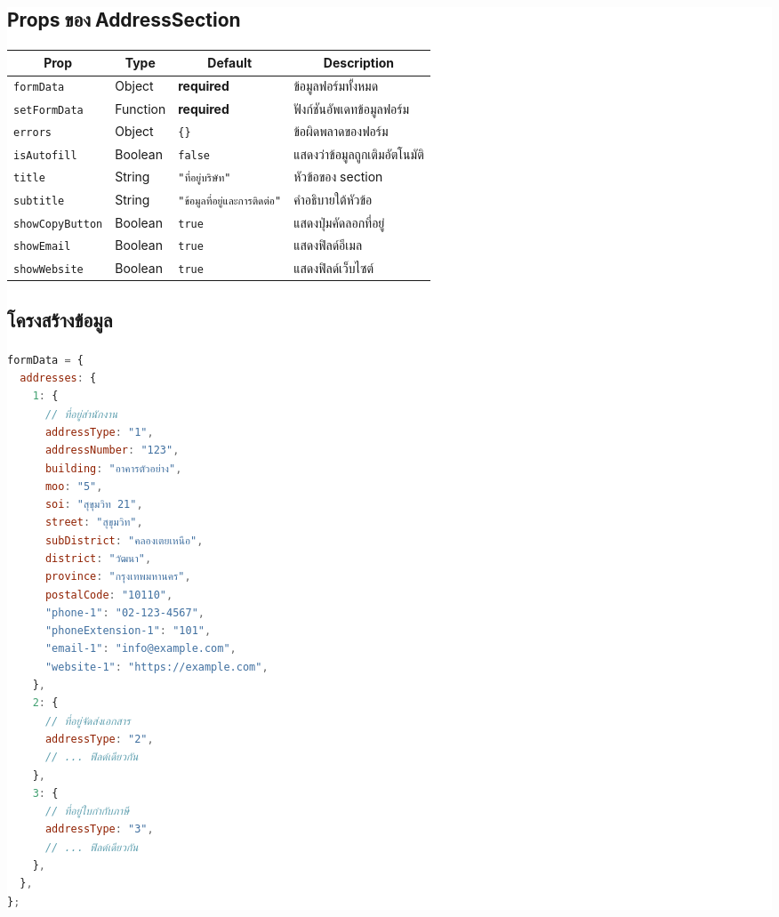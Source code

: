 ## Props ของ AddressSection

| Prop             | Type     | Default                       | Description                   |
| ---------------- | -------- | ----------------------------- | ----------------------------- |
| `formData`       | Object   | **required**                  | ข้อมูลฟอร์มทั้งหมด            |
| `setFormData`    | Function | **required**                  | ฟังก์ชันอัพเดทข้อมูลฟอร์ม     |
| `errors`         | Object   | `{}`                          | ข้อผิดพลาดของฟอร์ม            |
| `isAutofill`     | Boolean  | `false`                       | แสดงว่าข้อมูลถูกเติมอัตโนมัติ |
| `title`          | String   | `"ที่อยู่บริษัท"`             | หัวข้อของ section             |
| `subtitle`       | String   | `"ข้อมูลที่อยู่และการติดต่อ"` | คำอธิบายใต้หัวข้อ             |
| `showCopyButton` | Boolean  | `true`                        | แสดงปุ่มคัดลอกที่อยู่         |
| `showEmail`      | Boolean  | `true`                        | แสดงฟิลด์อีเมล                |
| `showWebsite`    | Boolean  | `true`                        | แสดงฟิลด์เว็บไซต์             |

## โครงสร้างข้อมูล

```javascript
formData = {
  addresses: {
    1: {
      // ที่อยู่สำนักงาน
      addressType: "1",
      addressNumber: "123",
      building: "อาคารตัวอย่าง",
      moo: "5",
      soi: "สุขุมวิท 21",
      street: "สุขุมวิท",
      subDistrict: "คลองเตยเหนือ",
      district: "วัฒนา",
      province: "กรุงเทพมหานคร",
      postalCode: "10110",
      "phone-1": "02-123-4567",
      "phoneExtension-1": "101",
      "email-1": "info@example.com",
      "website-1": "https://example.com",
    },
    2: {
      // ที่อยู่จัดส่งเอกสาร
      addressType: "2",
      // ... ฟิลด์เดียวกัน
    },
    3: {
      // ที่อยู่ใบกำกับภาษี
      addressType: "3",
      // ... ฟิลด์เดียวกัน
    },
  },
};
```
